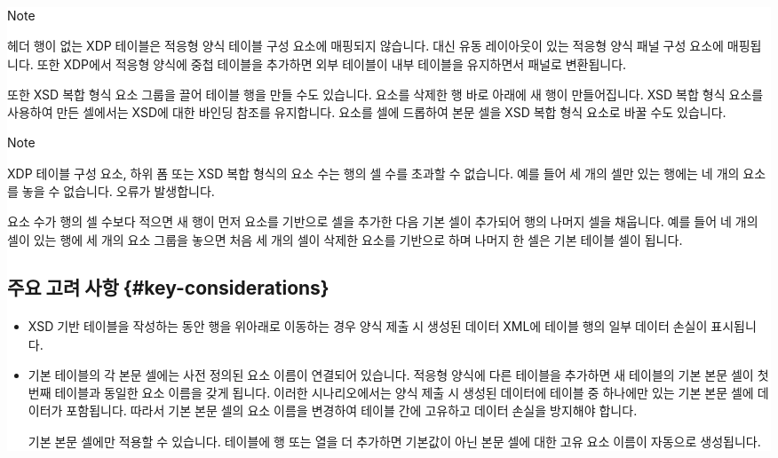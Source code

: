 >[!NOTE]
>
>헤더 행이 없는 XDP 테이블은 적응형 양식 테이블 구성 요소에 매핑되지 않습니다. 대신 유동 레이아웃이 있는 적응형 양식 패널 구성 요소에 매핑됩니다. 또한 XDP에서 적응형 양식에 중첩 테이블을 추가하면 외부 테이블이 내부 테이블을 유지하면서 패널로 변환됩니다.

또한 XSD 복합 형식 요소 그룹을 끌어 테이블 행을 만들 수도 있습니다. 요소를 삭제한 행 바로 아래에 새 행이 만들어집니다. XSD 복합 형식 요소를 사용하여 만든 셀에서는 XSD에 대한 바인딩 참조를 유지합니다. 요소를 셀에 드롭하여 본문 셀을 XSD 복합 형식 요소로 바꿀 수도 있습니다.

>[!NOTE]
>
>XDP 테이블 구성 요소, 하위 폼 또는 XSD 복합 형식의 요소 수는 행의 셀 수를 초과할 수 없습니다. 예를 들어 세 개의 셀만 있는 행에는 네 개의 요소를 놓을 수 없습니다. 오류가 발생합니다.
>
>요소 수가 행의 셀 수보다 적으면 새 행이 먼저 요소를 기반으로 셀을 추가한 다음 기본 셀이 추가되어 행의 나머지 셀을 채웁니다. 예를 들어 네 개의 셀이 있는 행에 세 개의 요소 그룹을 놓으면 처음 세 개의 셀이 삭제한 요소를 기반으로 하며 나머지 한 셀은 기본 테이블 셀이 됩니다.

## 주요 고려 사항 {#key-considerations}

* XSD 기반 테이블을 작성하는 동안 행을 위아래로 이동하는 경우 양식 제출 시 생성된 데이터 XML에 테이블 행의 일부 데이터 손실이 표시됩니다.
* 기본 테이블의 각 본문 셀에는 사전 정의된 요소 이름이 연결되어 있습니다. 적응형 양식에 다른 테이블을 추가하면 새 테이블의 기본 본문 셀이 첫 번째 테이블과 동일한 요소 이름을 갖게 됩니다. 이러한 시나리오에서는 양식 제출 시 생성된 데이터에 테이블 중 하나에만 있는 기본 본문 셀에 데이터가 포함됩니다. 따라서 기본 본문 셀의 요소 이름을 변경하여 테이블 간에 고유하고 데이터 손실을 방지해야 합니다.

   기본 본문 셀에만 적용할 수 있습니다. 테이블에 행 또는 열을 더 추가하면 기본값이 아닌 본문 셀에 대한 고유 요소 이름이 자동으로 생성됩니다.
